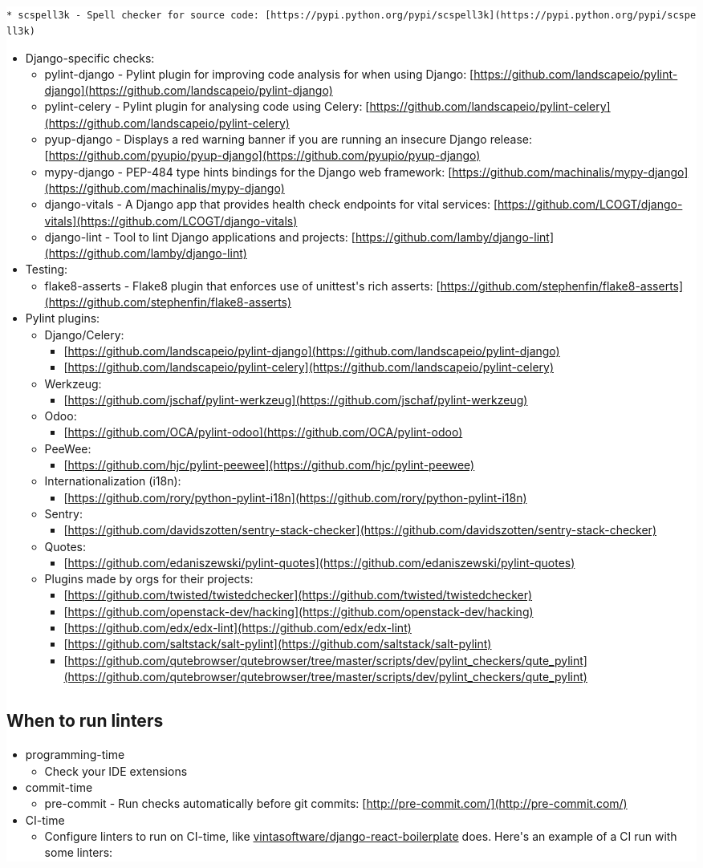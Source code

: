     * scspell3k - Spell checker for source code: [https://pypi.python.org/pypi/scspell3k](https://pypi.python.org/pypi/scspell3k)
* Django-specific checks:
    * pylint-django - Pylint plugin for improving code analysis for when using Django:
    [https://github.com/landscapeio/pylint-django](https://github.com/landscapeio/pylint-django)
    * pylint-celery - Pylint plugin for analysing code using Celery:
    [https://github.com/landscapeio/pylint-celery](https://github.com/landscapeio/pylint-celery)
    * pyup-django - Displays a red warning banner if you are running an insecure Django release:
    [https://github.com/pyupio/pyup-django](https://github.com/pyupio/pyup-django)
    * mypy-django - PEP-484 type hints bindings for the Django web framework:
    [https://github.com/machinalis/mypy-django](https://github.com/machinalis/mypy-django)
    * django-vitals - A Django app that provides health check endpoints for vital services:
    [https://github.com/LCOGT/django-vitals](https://github.com/LCOGT/django-vitals)
    * django-lint - Tool to lint Django applications and projects:
    [https://github.com/lamby/django-lint](https://github.com/lamby/django-lint)
* Testing:
    * flake8-asserts - Flake8 plugin that enforces use of unittest's rich asserts:
    [https://github.com/stephenfin/flake8-asserts](https://github.com/stephenfin/flake8-asserts)
* Pylint plugins:
    * Django/Celery:
        * [https://github.com/landscapeio/pylint-django](https://github.com/landscapeio/pylint-django)
        * [https://github.com/landscapeio/pylint-celery](https://github.com/landscapeio/pylint-celery)
    * Werkzeug:
        * [https://github.com/jschaf/pylint-werkzeug](https://github.com/jschaf/pylint-werkzeug)
    * Odoo:
        * [https://github.com/OCA/pylint-odoo](https://github.com/OCA/pylint-odoo)
    * PeeWee:
        * [https://github.com/hjc/pylint-peewee](https://github.com/hjc/pylint-peewee)
    * Internationalization (i18n):
        * [https://github.com/rory/python-pylint-i18n](https://github.com/rory/python-pylint-i18n)
    * Sentry:
        * [https://github.com/davidszotten/sentry-stack-checker](https://github.com/davidszotten/sentry-stack-checker)
    * Quotes:
        * [https://github.com/edaniszewski/pylint-quotes](https://github.com/edaniszewski/pylint-quotes)
    * Plugins made by orgs for their projects:
        * [https://github.com/twisted/twistedchecker](https://github.com/twisted/twistedchecker)
        * [https://github.com/openstack-dev/hacking](https://github.com/openstack-dev/hacking)
        * [https://github.com/edx/edx-lint](https://github.com/edx/edx-lint)
        * [https://github.com/saltstack/salt-pylint](https://github.com/saltstack/salt-pylint)
        * [https://github.com/qutebrowser/qutebrowser/tree/master/scripts/dev/pylint_checkers/qute_pylint](https://github.com/qutebrowser/qutebrowser/tree/master/scripts/dev/pylint_checkers/qute_pylint)

## When to run linters
* programming-time
    * Check your IDE extensions
* commit-time
    * pre-commit - Run checks automatically before git commits:
    [http://pre-commit.com/](http://pre-commit.com/)
* CI-time
    * Configure linters to run on CI-time, like [vintasoftware/django-react-boilerplate](https://github.com/vintasoftware/django-react-boilerplate) does. Here's an example of a CI run with some linters: